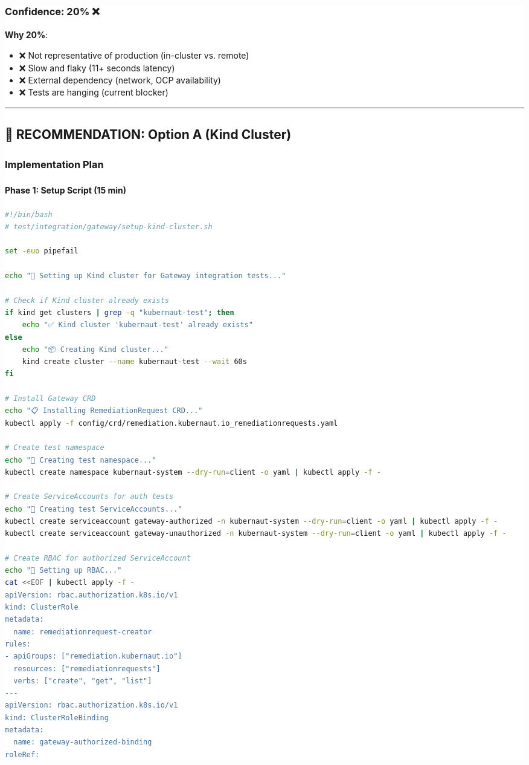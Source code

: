 ### **Confidence**: **20%** ❌

**Why 20%**:
- ❌ Not representative of production (in-cluster vs. remote)
- ❌ Slow and flaky (11+ seconds latency)
- ❌ External dependency (network, OCP availability)
- ❌ Tests are hanging (current blocker)

---

## 🎯 **RECOMMENDATION: Option A (Kind Cluster)**

### **Implementation Plan**

#### **Phase 1: Setup Script (15 min)**
```bash
#!/bin/bash
# test/integration/gateway/setup-kind-cluster.sh

set -euo pipefail

echo "🚀 Setting up Kind cluster for Gateway integration tests..."

# Check if Kind cluster already exists
if kind get clusters | grep -q "kubernaut-test"; then
    echo "✅ Kind cluster 'kubernaut-test' already exists"
else
    echo "📦 Creating Kind cluster..."
    kind create cluster --name kubernaut-test --wait 60s
fi

# Install Gateway CRD
echo "📋 Installing RemediationRequest CRD..."
kubectl apply -f config/crd/remediation.kubernaut.io_remediationrequests.yaml

# Create test namespace
echo "📁 Creating test namespace..."
kubectl create namespace kubernaut-system --dry-run=client -o yaml | kubectl apply -f -

# Create ServiceAccounts for auth tests
echo "👤 Creating test ServiceAccounts..."
kubectl create serviceaccount gateway-authorized -n kubernaut-system --dry-run=client -o yaml | kubectl apply -f -
kubectl create serviceaccount gateway-unauthorized -n kubernaut-system --dry-run=client -o yaml | kubectl apply -f -

# Create RBAC for authorized ServiceAccount
echo "🔐 Setting up RBAC..."
cat <<EOF | kubectl apply -f -
apiVersion: rbac.authorization.k8s.io/v1
kind: ClusterRole
metadata:
  name: remediationrequest-creator
rules:
- apiGroups: ["remediation.kubernaut.io"]
  resources: ["remediationrequests"]
  verbs: ["create", "get", "list"]
---
apiVersion: rbac.authorization.k8s.io/v1
kind: ClusterRoleBinding
metadata:
  name: gateway-authorized-binding
roleRef:
```